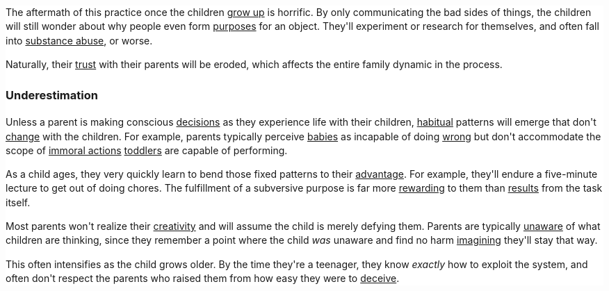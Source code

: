 The aftermath of this practice once the children [grow up](maturity.md) is horrific. By only communicating the bad sides of things, the children will still wonder about why people even form [purposes](purpose.md) for an object. They'll experiment or research for themselves, and often fall into [substance abuse](addiction.md), or worse.

Naturally, their [trust](trust.md) with their parents will be eroded, which affects the entire family dynamic in the process.

### Underestimation

Unless a parent is making conscious [decisions](people-decisions.md) as they experience life with their children, [habitual](habits.md) patterns will emerge that don't [change](people-changes.md) with the children. For example, parents typically perceive [babies](parenting-babies.md) as incapable of doing [wrong](morality.md) but don't accommodate the scope of [immoral actions](morality-evil.md) [toddlers](parenting-children.md) are capable of performing.

As a child ages, they very quickly learn to bend those fixed patterns to their [advantage](purpose.md). For example, they'll endure a five-minute lecture to get out of doing chores. The fulfillment of a subversive purpose is far more [rewarding](meaning.md) to them than [results](results.md) from the task itself.

Most parents won't realize their [creativity](mind-creativity.md) and will assume the child is merely defying them. Parents are typically [unaware](awareness.md) of what children are thinking, since they remember a point where the child *was* unaware and find no harm [imagining](imagination.md) they'll stay that way.

This often intensifies as the child grows older. By the time they're a teenager, they know *exactly* how to exploit the system, and often don't respect the parents who raised them from how easy they were to [deceive](people-lying.md).
